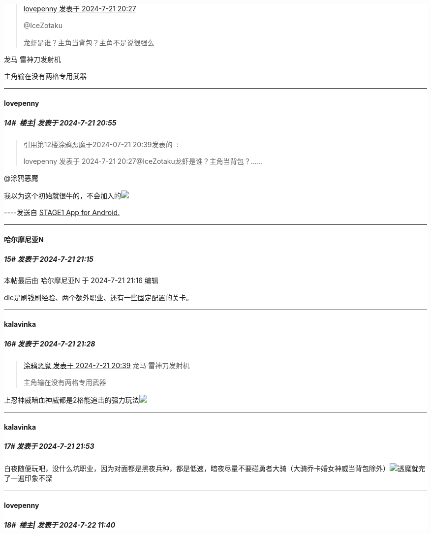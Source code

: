 <blockquote><a href="httphttps://bbs.saraba1st.com/2b/forum.php?mod=redirect&amp;goto=findpost&amp;pid=65656416&amp;ptid=2192241" target="_blank">lovepenny 发表于 2024-7-21 20:27</a>

@IceZotaku

龙虾是谁？主角当背包？主角不是说很强么</blockquote>
龙马 雷神刀发射机

主角输在没有两格专用武器

*****

####  lovepenny  
##### 14#         楼主| 发表于 2024-7-21 20:55

<blockquote>引用第12楼涂鸦恶魔于2024-07-21 20:39发表的  :

lovepenny 发表于 2024-7-21 20:27@IceZotaku龙虾是谁？主角当背包？......</blockquote>
@涂鸦恶魔

我以为这个初始就很牛的，不会加入的<img src="https://static.saraba1st.com/image/smiley/face2017/068.png" referrerpolicy="no-referrer">

----发送自 [STAGE1 App for Android.](http://stage1.5j4m.com/?1.37)

*****

####  哈尔摩尼亚N  
##### 15#       发表于 2024-7-21 21:15

 本帖最后由 哈尔摩尼亚N 于 2024-7-21 21:16 编辑 

dlc是刷钱刷经验、两个额外职业、还有一些固定配置的关卡。

*****

####  kalavinka  
##### 16#       发表于 2024-7-21 21:28

<blockquote><a href="httphttps://bbs.saraba1st.com/2b/forum.php?mod=redirect&amp;goto=findpost&amp;pid=65656544&amp;ptid=2192241" target="_blank">涂鸦恶魔 发表于 2024-7-21 20:39</a>
龙马 雷神刀发射机

主角输在没有两格专用武器</blockquote>
上忍神威暗血神威都是2格能追击的强力玩法<img src="https://static.saraba1st.com/image/smiley/face2017/067.png" referrerpolicy="no-referrer">

*****

####  kalavinka  
##### 17#       发表于 2024-7-21 21:53

白夜随便玩吧，没什么坑职业，因为对面都是黑夜兵种，都是低速，暗夜尽量不要碰勇者大骑（大骑乔卡婚女神威当背包除外）<img src="https://static.saraba1st.com/image/smiley/face2017/067.png" referrerpolicy="no-referrer">透魔就完了一遍印象不深

*****

####  lovepenny  
##### 18#         楼主| 发表于 2024-7-22 11:40
